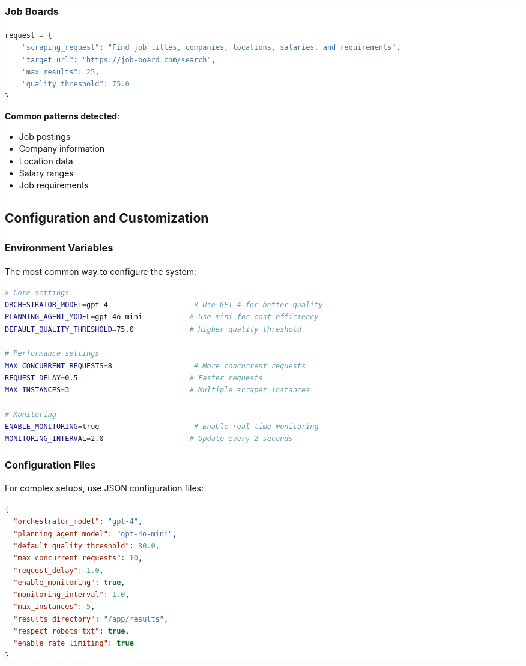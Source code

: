 ### Job Boards

```python
request = {
    "scraping_request": "Find job titles, companies, locations, salaries, and requirements",
    "target_url": "https://job-board.com/search",
    "max_results": 25,
    "quality_threshold": 75.0
}
```

**Common patterns detected**:
- Job postings
- Company information
- Location data
- Salary ranges
- Job requirements

## Configuration and Customization

### Environment Variables

The most common way to configure the system:

```bash
# Core settings
ORCHESTRATOR_MODEL=gpt-4                    # Use GPT-4 for better quality
PLANNING_AGENT_MODEL=gpt-4o-mini           # Use mini for cost efficiency
DEFAULT_QUALITY_THRESHOLD=75.0             # Higher quality threshold

# Performance settings
MAX_CONCURRENT_REQUESTS=8                   # More concurrent requests
REQUEST_DELAY=0.5                          # Faster requests
MAX_INSTANCES=3                            # Multiple scraper instances

# Monitoring
ENABLE_MONITORING=true                      # Enable real-time monitoring
MONITORING_INTERVAL=2.0                    # Update every 2 seconds
```

### Configuration Files

For complex setups, use JSON configuration files:

```json
{
  "orchestrator_model": "gpt-4",
  "planning_agent_model": "gpt-4o-mini",
  "default_quality_threshold": 80.0,
  "max_concurrent_requests": 10,
  "request_delay": 1.0,
  "enable_monitoring": true,
  "monitoring_interval": 1.0,
  "max_instances": 5,
  "results_directory": "/app/results",
  "respect_robots_txt": true,
  "enable_rate_limiting": true
}
```
